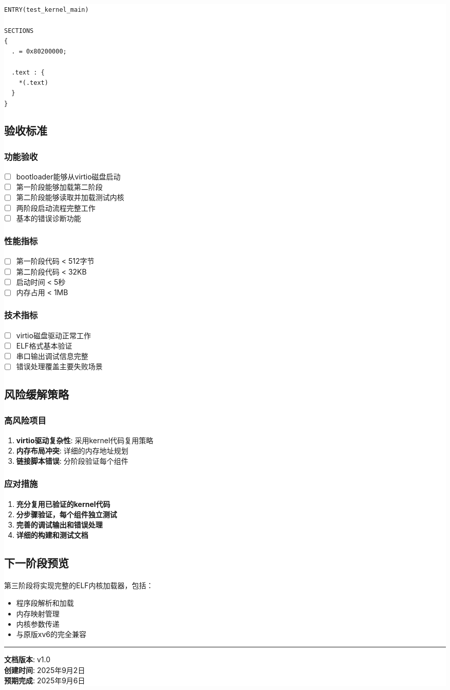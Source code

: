 ```ld
ENTRY(test_kernel_main)

SECTIONS
{
  . = 0x80200000;
  
  .text : {
    *(.text)
  }
}
```

## 验收标准

### 功能验收
- [ ] bootloader能够从virtio磁盘启动
- [ ] 第一阶段能够加载第二阶段
- [ ] 第二阶段能够读取并加载测试内核
- [ ] 两阶段启动流程完整工作
- [ ] 基本的错误诊断功能

### 性能指标
- [ ] 第一阶段代码 < 512字节
- [ ] 第二阶段代码 < 32KB  
- [ ] 启动时间 < 5秒
- [ ] 内存占用 < 1MB

### 技术指标
- [ ] virtio磁盘驱动正常工作
- [ ] ELF格式基本验证
- [ ] 串口输出调试信息完整
- [ ] 错误处理覆盖主要失败场景

## 风险缓解策略

### 高风险项目
1. **virtio驱动复杂性**: 采用kernel代码复用策略
2. **内存布局冲突**: 详细的内存地址规划
3. **链接脚本错误**: 分阶段验证每个组件

### 应对措施
1. **充分复用已验证的kernel代码**
2. **分步骤验证，每个组件独立测试**
3. **完善的调试输出和错误处理**
4. **详细的构建和测试文档**

## 下一阶段预览

第三阶段将实现完整的ELF内核加载器，包括：
- 程序段解析和加载
- 内存映射管理
- 内核参数传递
- 与原版xv6的完全兼容

---
**文档版本**: v1.0  
**创建时间**: 2025年9月2日  
**预期完成**: 2025年9月6日
